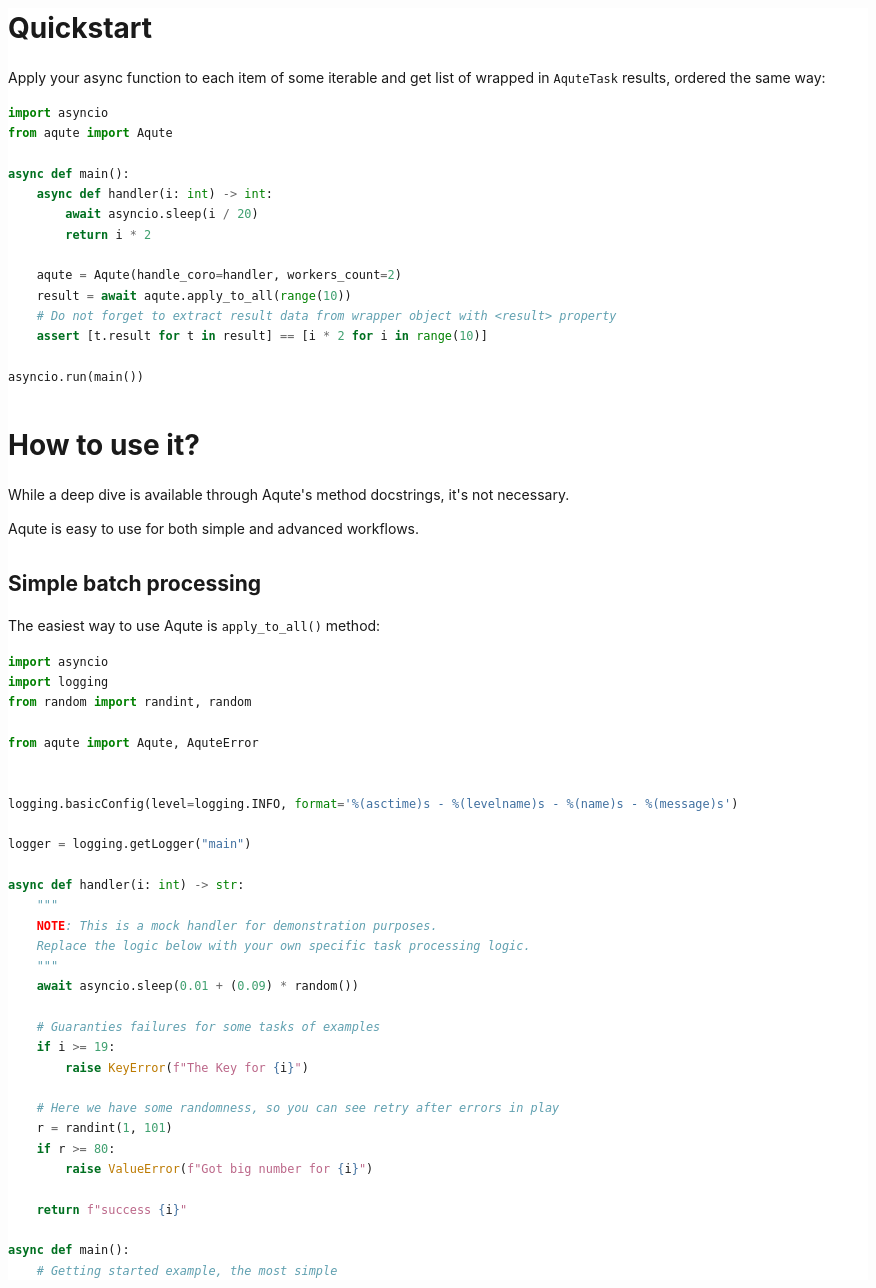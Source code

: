 # Quickstart
Apply your async function to each item of some iterable and get list of wrapped in
`AquteTask` results, ordered the same way:

```python
import asyncio
from aqute import Aqute

async def main():
    async def handler(i: int) -> int:
        await asyncio.sleep(i / 20)
        return i * 2

    aqute = Aqute(handle_coro=handler, workers_count=2)
    result = await aqute.apply_to_all(range(10))
    # Do not forget to extract result data from wrapper object with <result> property
    assert [t.result for t in result] == [i * 2 for i in range(10)]

asyncio.run(main())
```

# How to use it?
While a deep dive is available through Aqute's method docstrings, it's not necessary.

Aqute is easy to use for both simple and advanced workflows.

## Simple batch processing
The easiest way to use Aqute is `apply_to_all()` method:

```python
import asyncio
import logging
from random import randint, random

from aqute import Aqute, AquteError


logging.basicConfig(level=logging.INFO, format='%(asctime)s - %(levelname)s - %(name)s - %(message)s')

logger = logging.getLogger("main")

async def handler(i: int) -> str:
    """
    NOTE: This is a mock handler for demonstration purposes.
    Replace the logic below with your own specific task processing logic.
    """
    await asyncio.sleep(0.01 + (0.09) * random())
    
    # Guaranties failures for some tasks of examples
    if i >= 19:
        raise KeyError(f"The Key for {i}")
    
    # Here we have some randomness, so you can see retry after errors in play
    r = randint(1, 101)
    if r >= 80:
        raise ValueError(f"Got big number for {i}")

    return f"success {i}"

async def main():
    # Getting started example, the most simple
```